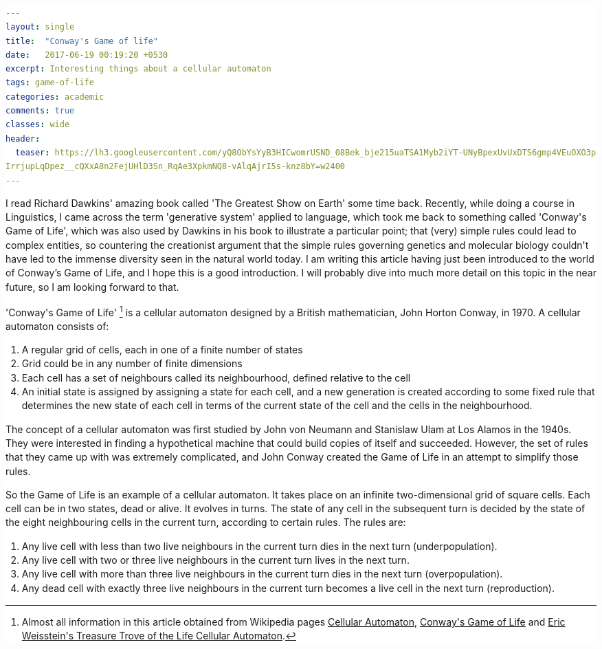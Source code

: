 ```yaml
---
layout: single
title:  "Conway's Game of life"
date:   2017-06-19 00:19:20 +0530
excerpt: Interesting things about a cellular automaton
tags: game-of-life 
categories: academic
comments: true
classes: wide
header:
  teaser: https://lh3.googleusercontent.com/yQ8ObYsYyB3HICwomrUSND_08Bek_bje215uaTSA1Myb2iYT-UNyBpexUvUxDTS6gmp4VEuOXO3pIrrjupLqDpez__cQXxA8n2FejUHlD3Sn_RqAe3XpkmNQ8-vAlqAjrI5s-knz8bY=w2400
---
```

I read Richard Dawkins' amazing book called 'The Greatest Show on Earth'
some time back. Recently, while doing a course in Linguistics, I came
across the term 'generative system' applied to language, which took me
back to something called 'Conway's Game of Life', which was also used by
Dawkins in his book to illustrate a particular point; that (very) simple rules could lead to complex entities, so countering the creationist argument that the simple rules
governing genetics and molecular biology couldn't have led to the
immense diversity seen in the natural world today.
I am writing this article having just been introduced to the world of
Conway’s Game of Life, and I hope this is a good introduction. I will
probably dive into much more detail on this topic in the near future, so
I am looking forward to that.

'Conway's Game of Life' [^1] is a cellular automaton designed by a British
mathematician, John Horton Conway, in 1970. A cellular automaton consists of:

1.  A regular grid of cells, each in one of a finite number of states
2.  Grid could be in any number of finite dimensions
3.  Each cell has a set of neighbours called its neighbourhood, defined relative to the cell
4.  An initial state is assigned by assigning a state for each cell, and a new generation is created according to some fixed rule that determines the new state of each cell in terms of the current state of the cell and the cells in the neighbourhood.

The concept of a cellular automaton was first studied by John von Neumann and Stanislaw Ulam at Los Alamos in the 1940s. They were interested in finding a hypothetical machine that could build copies of itself and succeeded. However, the set of rules that they came up with was extremely complicated, and John Conway created the Game of Life in an attempt to simplify those rules.

So the Game of Life is an example of a cellular automaton. It takes place on an infinite two-dimensional grid of
square cells. Each cell can be in two states, dead or alive. It evolves
in turns. The state of any cell in the subsequent turn is decided by the
state of the eight neighbouring cells in the current turn, according to
certain rules. The rules are:

1.  Any live cell with less than two live neighbours in the current turn
    dies in the next turn (underpopulation).
2.  Any live cell with two or three live neighbours in the current turn
    lives in the next turn.
3.  Any live cell with more than three live neighbours in the current
    turn dies in the next turn (overpopulation).
4.  Any dead cell with exactly three live neighbours in the current turn
    becomes a live cell in the next turn (reproduction).


[^1]: Almost all information in this article obtained from Wikipedia pages [Cellular Automaton](https://en.wikipedia.org/wiki/Cellular_automaton), [Conway's Game of Life](https://en.wikipedia.org/wiki/Conway%27s_Game_of_Life) and [Eric Weisstein's Treasure Trove of the Life Cellular Automaton](http://www.ericweisstein.com/encyclopedias/life/).
[^2]: Open Source image from Wikimedia Commons.
[^3]: Image from [Eric Weisstein's Treasure Trove of the Life Cellular Automaton](http://www.ericweisstein.com/encyclopedias/life/)
[^4]: Image under Creative Commons License from Wikimedia Commons. [Link](https://commons.wikimedia.org/wiki/File:I-Column.gif)
[^5]: Image under GNU Free Documentation License from Wikimedia Commons. [Link](https://commons.wikimedia.org/wiki/File:Gospers_glider_gun.gif)
[^6]: Link [here](https://www.google.co.in/search?q=conway%27s+game+of+life)
